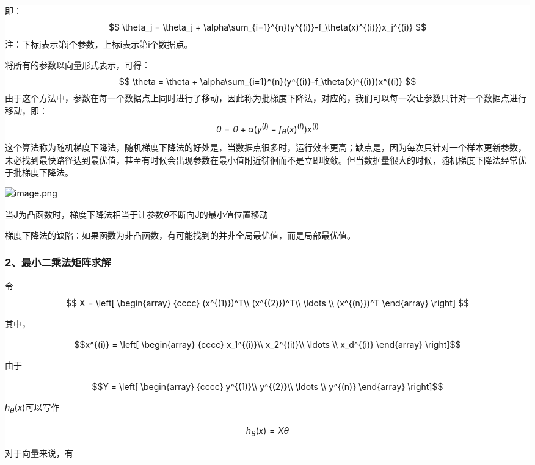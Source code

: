 即：
$$
\theta_j = \theta_j + \alpha\sum_{i=1}^{n}(y^{(i)}-f_\theta(x)^{(i)})x_j^{(i)}
$$
注：下标j表示第j个参数，上标i表示第i个数据点。

将所有的参数以向量形式表示，可得：
$$
\theta = \theta + \alpha\sum_{i=1}^{n}(y^{(i)}-f_\theta(x)^{(i)})x^{(i)}
$$
由于这个方法中，参数在每一个数据点上同时进行了移动，因此称为批梯度下降法，对应的，我们可以每一次让参数只针对一个数据点进行移动，即：
$$
\theta = \theta + \alpha(y^{(i)}-f_\theta(x)^{(i)})x^{(i)}
$$
这个算法称为随机梯度下降法，随机梯度下降法的好处是，当数据点很多时，运行效率更高；缺点是，因为每次只针对一个样本更新参数，未必找到最快路径达到最优值，甚至有时候会出现参数在最小值附近徘徊而不是立即收敛。但当数据量很大的时候，随机梯度下降法经常优于批梯度下降法。

![image.png](attachment:image.png)

当J为凸函数时，梯度下降法相当于让参数$\theta$不断向J的最小值位置移动

梯度下降法的缺陷：如果函数为非凸函数，有可能找到的并非全局最优值，而是局部最优值。

### 2、最小二乘法矩阵求解

令<br>
$$ X = \left[ \begin{array} {cccc}
(x^{(1)})^T\\
(x^{(2)})^T\\
\ldots \\
(x^{(n)})^T
\end{array} \right] $$

其中，

$$x^{(i)} = \left[ \begin{array} {cccc}
x_1^{(i)}\\
x_2^{(i)}\\
\ldots \\
x_d^{(i)}
\end{array} \right]$$

由于

$$Y = \left[ \begin{array} {cccc}
y^{(1)}\\
y^{(2)}\\
\ldots \\
y^{(n)}
\end{array} \right]$$

$h_\theta(x)$可以写作

$$h_\theta(x)=X\theta$$

对于向量来说，有
